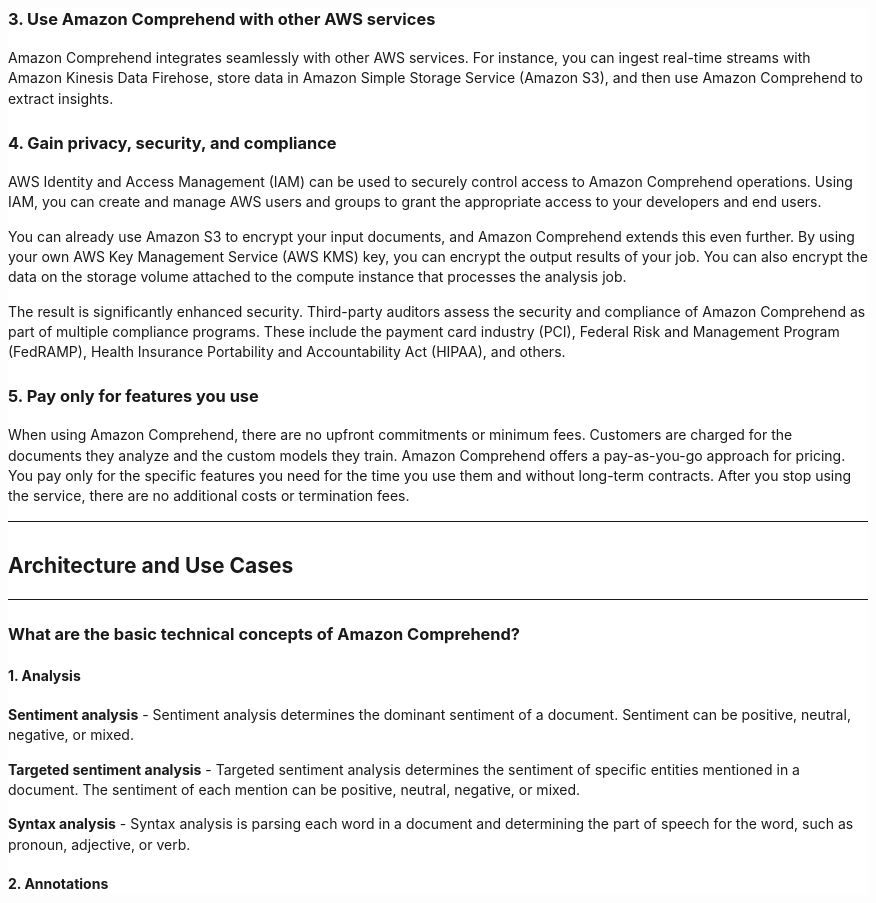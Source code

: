 ### 3. Use Amazon Comprehend with other AWS services

Amazon Comprehend integrates seamlessly with other AWS services. For instance, you can ingest real-time streams with Amazon Kinesis Data Firehose, store data in Amazon Simple Storage Service (Amazon S3), and then use Amazon Comprehend to extract insights.

### 4. Gain privacy, security, and compliance

AWS Identity and Access Management (IAM) can be used to securely control access to Amazon Comprehend operations. Using IAM, you can create and manage AWS users and groups to grant the appropriate access to your developers and end users.


You can already use Amazon S3 to encrypt your input documents, and Amazon Comprehend extends this even further. By using your own AWS Key Management Service (AWS KMS) key, you can encrypt the output results of your job. You can also encrypt the data on the storage volume attached to the compute instance that processes the analysis job.


The result is significantly enhanced security. Third-party auditors assess the security and compliance of Amazon Comprehend as part of multiple compliance programs. These include the payment card industry (PCI), Federal Risk and Management Program (FedRAMP), Health Insurance Portability and Accountability Act (HIPAA), and others.

### 5. Pay only for features you use

When using Amazon Comprehend, there are no upfront commitments or minimum fees. Customers are charged for the documents they analyze and the custom models they train. Amazon Comprehend offers a pay-as-you-go approach for pricing. You pay only for the specific features you need for the time you use them and without long-term contracts. After you stop using the service, there are no additional costs or termination fees.

---

## Architecture and Use Cases

---

### What are the basic technical concepts of Amazon Comprehend?

#### 1. Analysis
**Sentiment analysis** - Sentiment analysis determines the dominant sentiment of a document. Sentiment can be positive, neutral, negative, or mixed.

**Targeted sentiment analysis** - Targeted sentiment analysis determines the sentiment of specific entities mentioned in a document. The sentiment of each mention can be positive, neutral, negative, or mixed.

**Syntax analysis** - Syntax analysis is parsing each word in a document and determining the part of speech for the word, such as pronoun, adjective, or verb.

#### 2. Annotations
